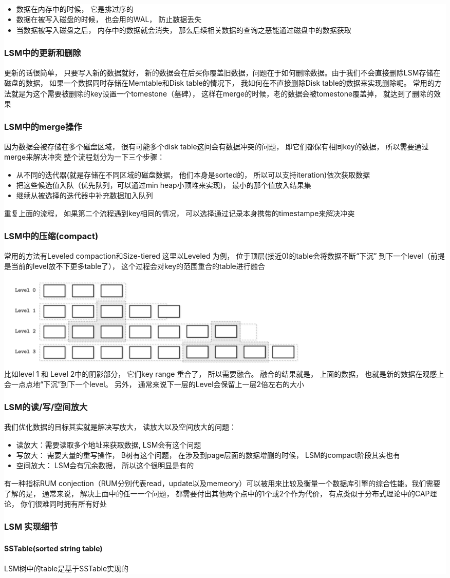 - 数据在内存中的时候， 它是排过序的
- 数据在被写入磁盘的时候， 也会用的WAL， 防止数据丢失
- 当数据被写入磁盘之后， 内存中的数据就会消失， 那么后续相关数据的查询之恶能通过磁盘中的数据获取

### LSM中的更新和删除
更新的话很简单， 只要写入新的数据就好， 新的数据会在后买你覆盖旧数据，问题在于如何删除数据。由于我们不会直接删除LSM存储在磁盘的数据， 如果一个数据同时存储在Memtable和Disk table的情况下， 我如何在不直接删除Disk table的数据来实现删除呢。 常用的方法就是为这个需要被删除的key设置一个tomestone（墓碑）， 这样在merge的时候，老的数据会被tomestone覆盖掉， 就达到了删除的效果

### LSM中的merge操作
因为数据会被存储在多个磁盘区域， 很有可能多个disk table这间会有数据冲突的问题， 即它们都保有相同key的数据， 所以需要通过merge来解决冲突
整个流程划分为一下三个步骤：

- 从不同的迭代器(就是存储在不同区域的磁盘数据， 他们本身是sorted的， 所以可以支持iteration)依次获取数据
- 把这些候选值入队（优先队列，可以通过min heap小顶堆来实现)， 最小的那个值放入结果集
- 继续从被选择的迭代器中补充数据加入队列

重复上面的流程， 如果第二个流程遇到key相同的情况， 可以选择通过记录本身携带的timestampe来解决冲突

### LSM中的压缩(compact)
常用的方法有Leveled compaction和Size-tiered
这里以Leveled 为例， 位于顶层(接近0)的table会将数据不断“下沉”
到下一个level（前提是当前的level放不下更多table了）， 这个过程会对key的范围重合的table进行融合

![](imgs/25.png)  
比如level 1 和 Level 2中的阴影部分， 它们key range 重合了， 所以需要融合。 融合的结果就是， 上面的数据， 也就是新的数据在观感上会一点点地“下沉”到下一个level。
另外， 通常来说下一层的Level会保留上一层2倍左右的大小

### LSM的读/写/空间放大
我们优化数据的目标其实就是解决写放大， 读放大以及空间放大的问题：

- 读放大：需要读取多个地址来获取数据, LSM会有这个问题
- 写放大： 需要大量的重写操作， B树有这个问题， 在涉及到page层面的数据增删的时候， LSM的compact阶段其实也有
- 空间放大： LSM会有冗余数据， 所以这个很明显是有的

有一种指标RUM conjection（RUM分别代表read，update以及memeory）可以被用来比较及衡量一个数据库引擎的综合性能。我们需要了解的是， 通常来说， 解决上面中的任一一个问题， 都需要付出其他两个点中的1个或2个作为代价， 有点类似于分布式理论中的CAP理论， 你们很难同时拥有所有好处

### LSM 实现细节
#### SSTable(sorted string table)
LSM树中的table是基于SSTable实现的  
